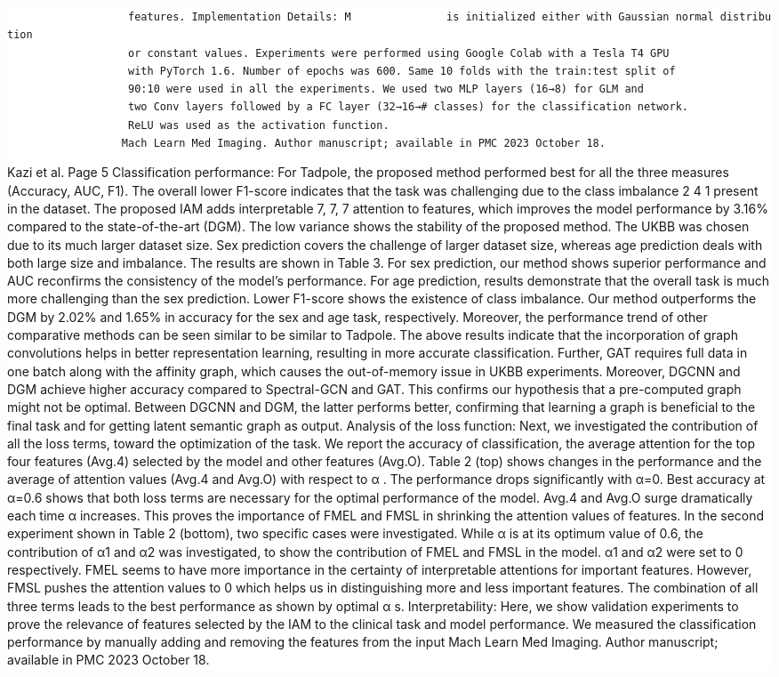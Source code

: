                        features. Implementation Details: M               is initialized either with Gaussian normal distribution
                       or constant values. Experiments were performed using Google Colab with a Tesla T4 GPU
                       with PyTorch 1.6. Number of epochs was 600. Same 10 folds with the train:test split of
                       90:10 were used in all the experiments. We used two MLP layers (16→8) for GLM and
                       two Conv layers followed by a FC layer (32→16→# classes) for the classification network.
                       ReLU was used as the activation function.
                      Mach Learn Med Imaging. Author manuscript; available in PMC 2023 October 18.

Kazi et al.                                                                                                                                                                                                  Page 5
   Classification performance:
                       For Tadpole, the proposed method performed best for all the three measures (Accuracy,
                       AUC, F1). The overall lower F1-score indicates that the task was challenging due to
                       the class imbalance        2  4  1  present in the dataset. The proposed IAM adds interpretable
                                                  7, 7, 7
                       attention to features, which improves the model performance by 3.16% compared to the
                       state-of-the-art (DGM). The low variance shows the stability of the proposed method.
                       The UKBB was chosen due to its much larger dataset size. Sex prediction covers the
                       challenge of larger dataset size, whereas age prediction deals with both large size and
                       imbalance. The results are shown in Table 3. For sex prediction, our method shows
                       superior performance and AUC reconfirms the consistency of the model’s performance.
                       For age prediction, results demonstrate that the overall task is much more challenging
                       than the sex prediction. Lower F1-score shows the existence of class imbalance. Our
                       method outperforms the DGM by 2.02% and 1.65% in accuracy for the sex and age task,
                       respectively. Moreover, the performance trend of other comparative methods can be seen
                       similar to be similar to Tadpole. The above results indicate that the incorporation of graph
                       convolutions helps in better representation learning, resulting in more accurate classification.
                       Further, GAT requires full data in one batch along with the affinity graph, which causes
                       the out-of-memory issue in UKBB experiments. Moreover, DGCNN and DGM achieve
                       higher accuracy compared to Spectral-GCN and GAT. This confirms our hypothesis that a
                       pre-computed graph might not be optimal. Between DGCNN and DGM, the latter performs
                       better, confirming that learning a graph is beneficial to the final task and for getting latent
                       semantic graph as output.
   Analysis of the loss function:
                       Next, we investigated the contribution of all the loss terms, toward the optimization of the
                       task. We report the accuracy of classification, the average attention for the top four features
                       (Avg.4) selected by the model and other features (Avg.O). Table 2 (top) shows changes in
                       the performance and the average of attention values (Avg.4 and Avg.O) with respect to α                          .
                       The performance drops significantly with α=0. Best accuracy at α=0.6 shows that both
                       loss terms are necessary for the optimal performance of the model. Avg.4 and Avg.O surge
                       dramatically each time α        increases. This proves the importance of FMEL              and FMSL    in shrinking
                       the attention values of features.
                       In the second experiment shown in Table 2 (bottom), two specific cases were investigated.
                       While α    is at its optimum value of 0.6, the contribution of α1 and α2 was investigated, to
                       show the contribution of FMEL          and FMSL    in the model. α1 and α2 were set to 0 respectively.
                       FMEL   seems to have more importance in the certainty of interpretable attentions for important
                       features. However, FMSL        pushes the attention values to 0 which helps us in distinguishing
                       more and less important features. The combination of all three terms leads to the best
                       performance as shown by optimal α            s.
                       Interpretability: Here, we show validation experiments to prove the relevance of features
                       selected by the IAM to the clinical task and model performance. We measured the
                       classification performance by manually adding and removing the features from the input
                     Mach Learn Med Imaging. Author manuscript; available in PMC 2023 October 18.
